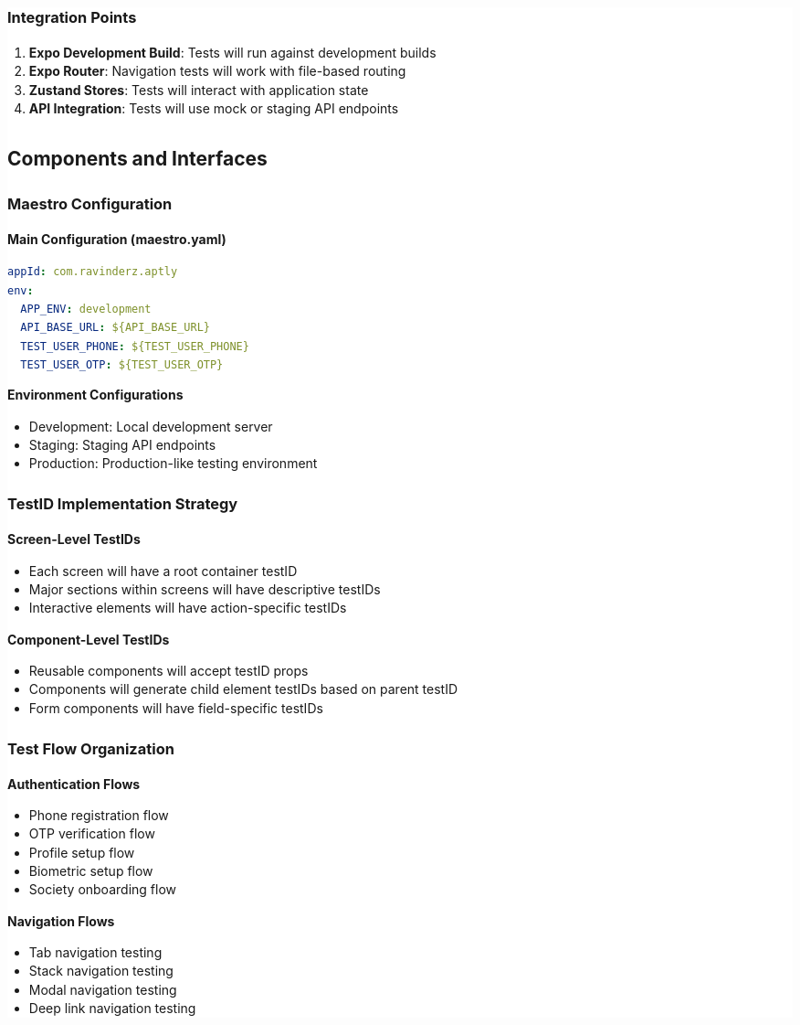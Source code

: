 ### Integration Points

1. **Expo Development Build**: Tests will run against development builds
2. **Expo Router**: Navigation tests will work with file-based routing
3. **Zustand Stores**: Tests will interact with application state
4. **API Integration**: Tests will use mock or staging API endpoints

## Components and Interfaces

### Maestro Configuration

**Main Configuration (maestro.yaml)**

```yaml
appId: com.ravinderz.aptly
env:
  APP_ENV: development
  API_BASE_URL: ${API_BASE_URL}
  TEST_USER_PHONE: ${TEST_USER_PHONE}
  TEST_USER_OTP: ${TEST_USER_OTP}
```

**Environment Configurations**

- Development: Local development server
- Staging: Staging API endpoints
- Production: Production-like testing environment

### TestID Implementation Strategy

**Screen-Level TestIDs**

- Each screen will have a root container testID
- Major sections within screens will have descriptive testIDs
- Interactive elements will have action-specific testIDs

**Component-Level TestIDs**

- Reusable components will accept testID props
- Components will generate child element testIDs based on parent testID
- Form components will have field-specific testIDs

### Test Flow Organization

**Authentication Flows**

- Phone registration flow
- OTP verification flow
- Profile setup flow
- Biometric setup flow
- Society onboarding flow

**Navigation Flows**

- Tab navigation testing
- Stack navigation testing
- Modal navigation testing
- Deep link navigation testing
